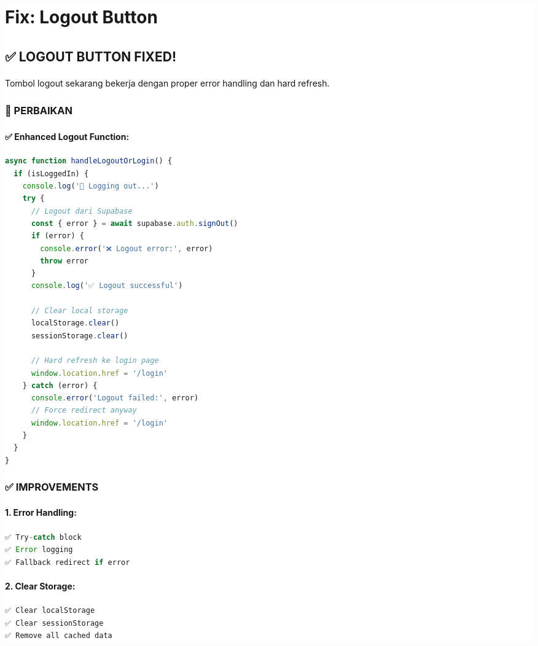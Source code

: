 # Fix: Logout Button

## ✅ **LOGOUT BUTTON FIXED!**

Tombol logout sekarang bekerja dengan proper error handling dan hard refresh.

### **🔧 PERBAIKAN**

#### **✅ Enhanced Logout Function:**
```typescript
async function handleLogoutOrLogin() {
  if (isLoggedIn) {
    console.log('🚪 Logging out...')
    try {
      // Logout dari Supabase
      const { error } = await supabase.auth.signOut()
      if (error) {
        console.error('❌ Logout error:', error)
        throw error
      }
      console.log('✅ Logout successful')
      
      // Clear local storage
      localStorage.clear()
      sessionStorage.clear()
      
      // Hard refresh ke login page
      window.location.href = '/login'
    } catch (error) {
      console.error('Logout failed:', error)
      // Force redirect anyway
      window.location.href = '/login'
    }
  }
}
```

### **✅ IMPROVEMENTS**

#### **1. Error Handling:**
```typescript
✅ Try-catch block
✅ Error logging
✅ Fallback redirect if error
```

#### **2. Clear Storage:**
```typescript
✅ Clear localStorage
✅ Clear sessionStorage
✅ Remove all cached data
```
